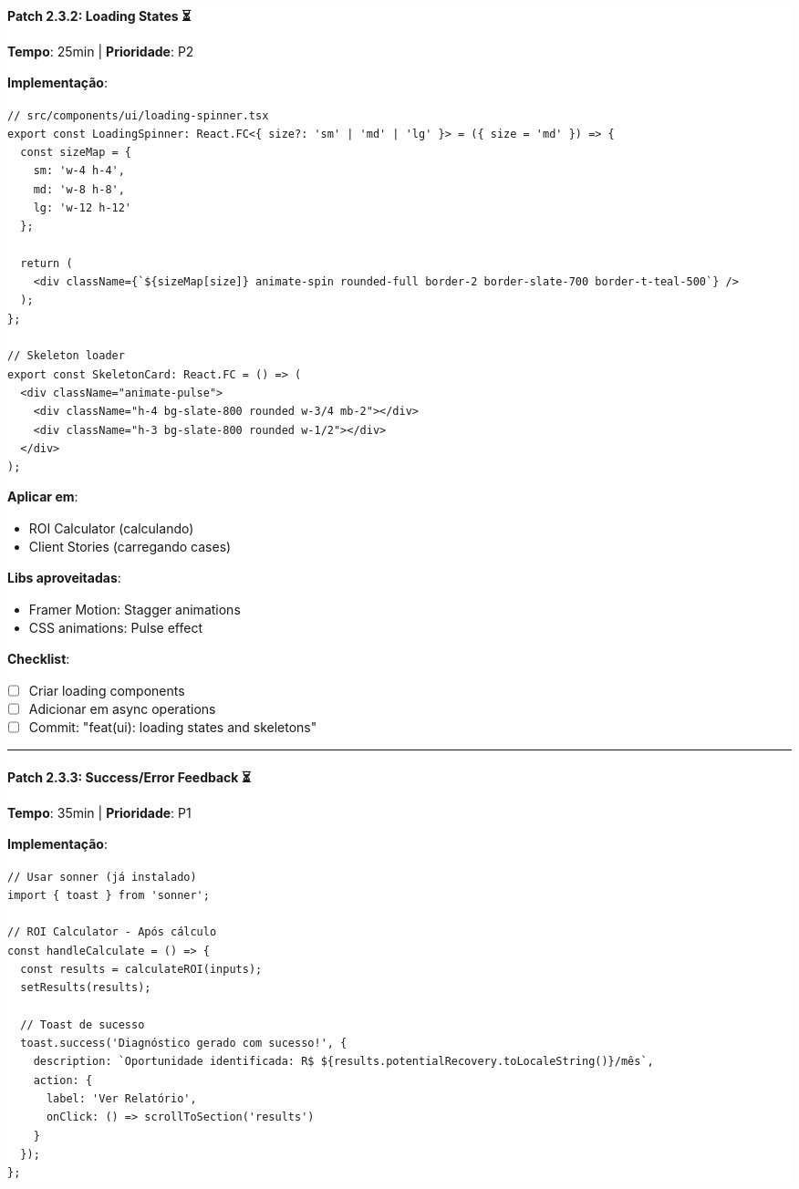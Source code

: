 
#### Patch 2.3.2: Loading States ⏳
**Tempo**: 25min | **Prioridade**: P2

**Implementação**:
```tsx
// src/components/ui/loading-spinner.tsx
export const LoadingSpinner: React.FC<{ size?: 'sm' | 'md' | 'lg' }> = ({ size = 'md' }) => {
  const sizeMap = {
    sm: 'w-4 h-4',
    md: 'w-8 h-8',
    lg: 'w-12 h-12'
  };

  return (
    <div className={`${sizeMap[size]} animate-spin rounded-full border-2 border-slate-700 border-t-teal-500`} />
  );
};

// Skeleton loader
export const SkeletonCard: React.FC = () => (
  <div className="animate-pulse">
    <div className="h-4 bg-slate-800 rounded w-3/4 mb-2"></div>
    <div className="h-3 bg-slate-800 rounded w-1/2"></div>
  </div>
);
```

**Aplicar em**:
- ROI Calculator (calculando)
- Client Stories (carregando cases)

**Libs aproveitadas**:
- Framer Motion: Stagger animations
- CSS animations: Pulse effect

**Checklist**:
- [ ] Criar loading components
- [ ] Adicionar em async operations
- [ ] Commit: "feat(ui): loading states and skeletons"

---

#### Patch 2.3.3: Success/Error Feedback ⏳
**Tempo**: 35min | **Prioridade**: P1

**Implementação**:
```tsx
// Usar sonner (já instalado)
import { toast } from 'sonner';

// ROI Calculator - Após cálculo
const handleCalculate = () => {
  const results = calculateROI(inputs);
  setResults(results);

  // Toast de sucesso
  toast.success('Diagnóstico gerado com sucesso!', {
    description: `Oportunidade identificada: R$ ${results.potentialRecovery.toLocaleString()}/mês`,
    action: {
      label: 'Ver Relatório',
      onClick: () => scrollToSection('results')
    }
  });
};

```